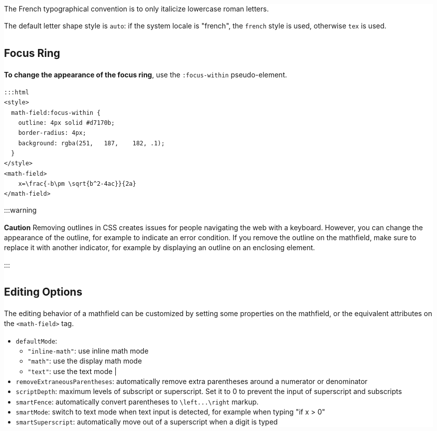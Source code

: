 The French typographical convention is to only italicize lowercase roman letters.

The default letter shape style is `auto`: if the system locale is "french",
the `french` style is used, otherwise `tex` is used.



## Focus Ring

**To change the appearance of the focus ring**, use the `:focus-within` pseudo-element.

```live
:::html
<style>
  math-field:focus-within {
    outline: 4px solid #d7170b;
    border-radius: 4px;
    background: rgba(251,	187,	182, .1);
  }
</style>
<math-field>
    x=\frac{-b\pm \sqrt{b^2-4ac}}{2a}
</math-field>
```

:::warning

**Caution** Removing outlines in CSS creates issues for people navigating the web 
with a keyboard. However, you can change the appearance of the outline,
for example to indicate an error condition. If you remove the outline on the
mathfield, make sure to replace it with another indicator, for example
by displaying an outline on an enclosing element.

:::




<section id='editing-options'>


## Editing Options

The editing behavior of a mathfield can be customized by setting some 
properties on the mathfield, or the equivalent attributes on the 
`<math-field>` tag.

* `defaultMode`: 
  * `"inline-math"`: use inline math mode
  * `"math"`: use the display math mode
  * `"text"`: use the text mode  | 
* `removeExtraneousParentheses`: automatically remove extra parentheses around
a numerator or denominator
* `scriptDepth`: maximum levels of subscript or superscript. Set it to 0 to 
prevent the input of superscript and subscripts
* `smartFence`: automatically convert parentheses to `\left...\right` markup.
* `smartMode`: switch to text mode when text input is detected, for example 
when typing "if x > 0"
* `smartSuperscript`: automatically move out of a superscript when a digit is typed
